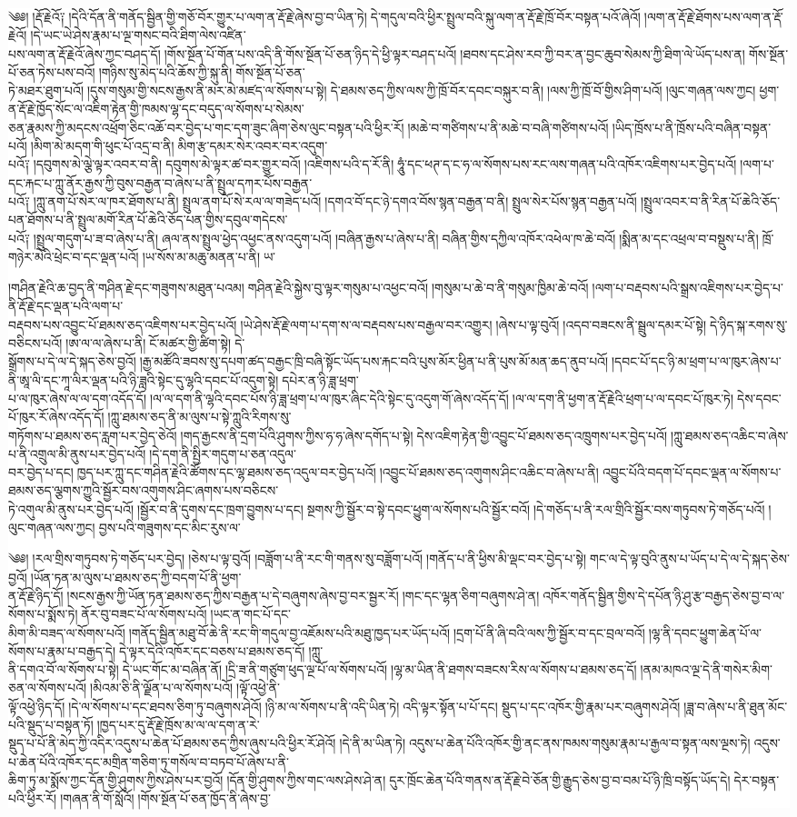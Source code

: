 ༄༅། །རྡོ་རྗེའོ༑ །དེའི་དོན་ནི་གནོད་སྦྱིན་གྱི་གཅོ་བོར་གྱུར་པ་ལག་ན་རྡོ་རྗེ་ཞེས་བྱ་བ་ཡིན་ཏེ། དེ་གདུལ་བའི་ཕྱིར་སྤྲུལ་བའི་སྐུ་ལག་ན་རྡོ་རྗེ་ཁྲོ་བོར་བསྟན་པའོ་ཞེའོ། །ལག་ན་རྡོ་རྗེ་ཐོགས་པས་ལག་ན་རྡོ་རྗེའོ། །དེ་ཡང་ཡེ་ཤེས་རྣམ་པ་ལྔ་གསང་བའི་ཐིག་ལེས་འཛིན་  
པས་ལག་ན་རྡོ་རྗེའོ་ཞེས་ཀྱང་བཤད་དོ། །གོས་སྔོན་པོ་གོན་པས་འདི་ནི་གོས་སྔོན་པོ་ཅན་ཉིད་དེ་ཕྱི་ལྟར་བཤད་པའོ། །ཐབས་དང་ཤེས་རབ་ཀྱི་བར་ན་བྱང་ཆུབ་སེམས་ཀྱི་ཐིག་ལེ་ཡོད་པས་ན། གོས་སྔོན་པོ་ཅན་ཏེས་པས་བའོ། །གཉིས་སུ་མེད་པའི་ཆོས་ཀྱི་སྐུ་ནི། གོས་སྔོན་པོ་ཅན་  
ཏེ་མཐར་ཐུག་པའོ། །དུས་གསུམ་གྱི་སངས་རྒྱས་ནི་མར་མེ་མཛད་ལ་སོགས་པ་སྟེ། དེ་ཐམས་ཅད་ཀྱིས་ལས་ཀྱི་ཁྲོ་བོར་དབང་བསྐུར་བ་ནི། །ལས་ཀྱི་ཁྲོ་བོ་གྱིས་ཤིག་པའོ། །ལུང་གཞན་ལས་ཀྱང། ཕྱག་ན་རྡོ་རྗེ་ཁྱོད་སོང་ལ་འཇིག་རྟེན་གྱི་ཁམས་ལྷ་དང་བདུད་ལ་སོགས་པ་སེམས་  
ཅན་རྣམས་ཀྱི་མདངས་འཕྲོག་ཅིང་འཆོ་བར་བྱེད་པ་གང་དག་ཟུང་ཞིག་ཅེས་ལུང་བསྟན་པའི་ཕྱིར་རོ། །མཆེ་བ་གཙིགས་པ་ནི་མཆེ་བ་བཞི་གཙིགས་པའོ། །ཡིད་ཁྲོས་པ་ནི་ཁྲོས་པའི་བཞིན་བསྟན་པའོ། །མིག་མེ་མདག་གི་ཕུང་པོ་འདྲ་བ་ནི། མིག་རྩ་དམར་སེར་འབར་བར་འདུག་  
པའོ༑ །དབུགས་མེ་ལྕེ་ལྟར་འབར་བ་ནི། དབུགས་མེ་ལྟར་ཚ་བར་གྱུར་བའོ། །འཇིགས་པའི་ད་རོ་ནི། ཧཱུཾ་དང་ཕཊ་ད་ང་ཧ་ལ་སོགས་པས་རང་ལས་གཞན་པའི་འཁོར་འཇིགས་པར་བྱེད་པའོ། །ལག་པ་དང་རྐང་པ་ཀླུ་ནོར་རྒྱས་ཀྱི་བུས་བརྒྱན་བ་ཞེས་པ་ནི་སྤྲུལ་དཀར་པོས་བརྒྱན་  
པའོ༑ །ཀླུ་ནག་པོ་སེར་ལ་ཁར་ཐོགས་པ་ནི། སྤྲུལ་ནག་པོ་སེ་རལ་ལ་གཟེད་པའོ། །དགའ་བོ་དང་ཉེ་དགའ་བོས་སྙན་བརྒྱན་བ་ནི། སྤྲུལ་སེར་པོས་སྙན་བརྒྱན་པའོ། །སྤྲུལ་འབར་བ་ནི་རིན་པོ་ཆེའི་ཅོད་པན་ཐོགས་པ་ནི་སྤྲུལ་མགོ་རིན་པོ་ཆེའི་ཅོད་པན་གྱིས་དབུལ་གདེངས་  
པའོ༑ །སྤྲུལ་གདུག་པ་ཟ་བ་ཞེས་པ་ནི། ཞལ་ནས་སྤྲུལ་ཕྱེད་འཕྱང་ནས་འདུག་པའོ། །བཞིན་རྒྱས་པ་ཞེས་པ་ནི། བཞིན་གྱིས་དཀྱིལ་འཁོར་འཕེལ་ཁ་ཆེ་བའོ། །སྨིན་མ་དང་འཕྲལ་བ་བསྡུས་པ་ནི། ཁྲོ་གཉེར་མེའི་ཕྲེང་བ་དང་ལྡན་པའོ། །ཡ་སོས་མ་མཆུ་མནན་པ་ནི། ཡ་  
  
།གཤིན་རྗེའི་ཆ་བྱད་ནི་གཤིན་རྗེ་དང་གཟུགས་མཐུན་པའམ། གཤིན་རྗེའི་སྐྱེས་བུ་ལྟར་གསུམ་པ་འཕྱང་བའོ། །གསུམ་པ་ཆེ་བ་ནི་གསུམ་ཁྱིམ་ཆེ་བའོ། །ལག་པ་བརྡབས་པའི་སྒྲས་འཇིགས་པར་བྱེད་པ་ནི་རྡོ་རྗེ་དང་ལྡན་པའི་ལག་པ་  
བརྡབས་པས་འབྱུང་པོ་ཐམས་ཅད་འཇིགས་པར་བྱེད་པའོ། །ཡེ་ཤེས་རྡོ་རྗེ་ལག་པ་དག་ས་ལ་བརྡབས་པས་བརྒྱལ་བར་འགྱུར། །ཞེས་པ་ལྟ་བུའོ། །འདབ་བཟངས་ནི་སྦྲུལ་དམར་པོ་སྟེ། དེ་ཉིད་སྐ་རགས་སུ་བཅིངས་པའོ། །ཨ་ལ་ལ་ཞེས་པ་ནི། ངོ་མཚར་གྱི་ཚིག་སྟེ། དེ་  
སྒྲོགས་པ་དེ་ལ་དེ་སྐད་ཅེས་བྱའོ། །རྒྱ་མཚོའི་ཟབས་སུ་དཔག་ཚད་བརྒྱང་ཁྲི་བཞི་སྟོང་ཡོད་པས་རྐང་བའི་པུས་མོར་ཕྱིན་པ་ནི་པུས་མོ་མན་ཆད་ནུབ་པའོ། །དབང་པོ་དང་ཉི་མ་ཕྲག་པ་ལ་ཁུར་ཞེས་པ་ནི་ཨཱ་ལི་དང་ཀཱ་ལིར་ལྡན་པའི་ཉི་ཟླའི་སྟེང་དུ་ལྷའི་དབང་པོ་འདུག་སྟེ། དཔེར་ན་ཉི་ཟླ་ཕྲག་  
པ་ལ་ཁུར་ཞེས་ལ་ལ་དག་འདོད་དོ། །ལ་ལ་དག་ནི་ལྷའི་དབང་པོས་ཉི་ཟླ་ཕྲག་པ་ལ་ཁུར་ཞིང་དེའི་སྟེང་དུ་འདུག་གོ་ཞེས་འདོད་དོ། །ལ་ལ་དག་ནི་ཕྱག་ན་རྡོ་རྗེའི་ཕྲག་པ་ལ་དབང་པོ་ཁུར་ཏེ། དེས་དབང་པོ་ཁུར་རོ་ཞེས་འདོད་དོ། །ཀླུ་ཐམས་ཅད་ནི་མ་ལུས་པ་སྟེ་ཀླུའི་རིགས་སུ་  
གཏོགས་པ་ཐམས་ཅད་རླག་པར་བྱེད་ཅེའོ། །གད་རྒྱངས་ནི་དྲག་པོའི་ཤུགས་ཀྱིས་ཧ་ཧ་ཞེས་དགོད་པ་སྟེ། དེས་འཇིག་རྟེན་གྱི་འབྱུང་པོ་ཐམས་ཅད་འཁྲུགས་པར་བྱེད་པའོ། །ཀླུ་ཐམས་ཅད་འཆིང་བ་ཞེས་པ་ནི་འགྲུལ་མི་ནུས་པར་བྱེད་པའོ། །དེ་དག་ནི་སྤྱིར་གདུག་པ་ཅན་འདུལ་  
བར་བྱེད་པ་དང། ཁྱད་པར་ཀླུ་དང་གཤིན་རྗེའི་ཚོགས་དང་ལྷ་ཐམས་ཅད་འདུལ་བར་བྱེད་པའོ། །འབྱུང་པོ་ཐམས་ཅད་འགུགས་ཤིང་འཆིང་བ་ཞེས་པ་ནི། འབྱུང་པོའི་བདག་པོ་དབང་ལྡན་ལ་སོགས་པ་ཐམས་ཅད་ལྕགས་ཀྱུའི་སྦྱོར་བས་འགུགས་ཤིང་ཞགས་པས་བཅིངས་  
ཏེ་འགུལ་མི་ནུས་པར་བྱེད་པའོ། །སྦྱོར་བ་ནི་དུགས་དང་ཁྲག་བྱུགས་པ་དང། སྔགས་ཀྱི་སྦྱོར་བ་སྟེ་དབང་ཕྱུག་ལ་སོགས་པའི་སྦྱོར་བའོ། །དེ་གཅོད་པ་ནི་རལ་གྲིའི་སྦྱོར་བས་གཏུབས་ཏེ་གཅོད་པའོ། །ལུང་གཞན་ལས་ཀྱང། བྱས་པའི་གཟུགས་དང་མིང་རུས་ལ་  
  
༄༅། །རལ་གྲིས་གཏུབས་ཏེ་གཅོད་པར་བྱེད། །ཅེས་པ་ལྟ་བུའོ། །བཟློག་པ་ནི་རང་གི་གནས་སུ་བཟློག་པའོ། །གནོད་པ་ནི་ཕྱིས་མི་ལྡང་བར་བྱེད་པ་སྟེ། གང་ལ་དེ་ལྟ་བུའི་ནུས་པ་ཡོད་པ་དེ་ལ་དེ་སྐད་ཅེས་བྱའོ། །ཡོན་ཏན་མ་ལུས་པ་ཐམས་ཅད་ཀྱི་བདག་པོ་ནི་ཕྱག་  
ན་རྡོ་རྗེ་ཉིད་དོ། །སངས་རྒྱས་ཀྱི་ཡོན་ཏན་ཐམས་ཅད་ཀྱིས་བརྒྱན་པ་དེ་བཞུགས་ཞེས་བྱ་བར་སྦྱར་རོ། །གང་དང་ལྷན་ཅིག་བཞུགས་ཤེ་ན། འཁོར་གནོད་སྦྱིན་གྱིས་དེ་དཔོན་ཉི་ཤུ་རྩ་བརྒྱད་ཅེས་བྱ་བ་ལ་སོགས་པ་སྨོས་ཏེ། ནོར་བུ་བཟང་པོ་ལ་སོགས་པའོ། །ཡང་ན་གང་པོ་དང་  
མིག་མི་བཟད་ལ་སོགས་པའོ། །གནོད་སྦྱིན་མཐུ་བོ་ཆེ་ནི་རང་གི་གདུལ་བྱ་འཇོམས་པའི་མཐུ་ཁྱད་པར་ཡོད་པའོ། །དྲག་པོ་ནི་ཞི་བའི་ལས་ཀྱི་སྦྱོར་བ་དང་བྲལ་བའོ། །ལྷ་ནི་དབང་ཕྱུག་ཆེན་པོ་ལ་སོགས་པ་རྣམ་པ་བརྒྱད་དེ། དེ་ལྟར་དེའི་འཁོར་དང་བཅས་པ་ཐམས་ཅད་དོ། །ཀླུ་  
ནི་དགའ་བོ་ལ་སོགས་པ་སྟེ། དེ་ཡང་གོང་མ་བཞིན་ནོ། །དྲི་ཟ་ནི་གཙུག་ཕུད་ལྔ་པོ་ལ་སོགས་པའོ། །ལྷ་མ་ཡིན་ནི་ཐགས་བཟངས་རིས་ལ་སོགས་པ་ཐམས་ཅད་དོ། །ནམ་མཁའ་ལྔ་དེ་ནི་གསེར་མིག་ཅན་ལ་སོགས་པའོ། །མིའམ་ཅི་ནི་ལྗོན་པ་ལ་སོགས་པའོ། །ལྟོ་འཕྱེ་ནི་  
ལྟོ་འཕྱེ་ཉིད་དོ། །དེ་ལ་སོགས་པ་དང་ཐབས་ཅིག་ཏུ་བཞུགས་ཤེའོ། །ཉི་མ་ལ་སོགས་པ་ནི་འདི་ཡིན་ཏེ། འདི་ལྟར་སྟོན་པ་པོ་དང། སྡུད་པ་དང་འཁོར་གྱི་རྣམ་པར་བཞུགས་ཤེའོ། །ཟླ་བ་ཞེས་པ་ནི་ཐུན་མོང་པའི་སྡུད་པ་བསྟན་ཏོ། །ཁྱད་པར་དུ་རྡོ་རྗེ་ཁྲོས་མ་ལ་ལ་དག་ན་རེ་  
སྡུད་པ་པོ་ནི་མེད་ཀྱི་འདིར་འདུས་པ་ཆེན་པོ་ཐམས་ཅད་ཀྱིས་ཞུས་པའི་ཕྱིར་རོ་ཤེའོ། །དེ་ནི་མ་ཡིན་ཏེ། འདུས་པ་ཆེན་པོའི་འཁོར་གྱི་ནང་ནས་ཁམས་གསུམ་རྣམ་པ་རྒྱལ་བ་སྟན་ལས་ལྔས་ཏེ། འདུས་པ་ཆེན་པོའི་འཁོར་དང་མགྲིན་གཅིག་ཏུ་གསོལ་བ་བཏབ་པོ་ཞེས་པ་ནི་  
ཆིག་ཏུ་མ་སྨོས་ཀྱང་དོན་གྱི་ཤུགས་ཀྱིས་ཤེས་པར་བྱའོ། །དོན་གྱི་ཤུགས་ཀྱིས་གང་ལས་ཤེས་ཤེ་ན། དུར་ཁྲོང་ཆེན་པོའི་གནས་ན་རྡོ་རྗེ་བེ་ཅོན་གྱི་རྒྱུད་ཅེས་བྱ་བ་བམ་པོ་ཉི་ཁྲི་བསྟོད་ཡོད་དེ། དེར་བསྟན་པའི་ཕྱིར་རོ། །གཞན་ནི་གོ་སློའོ། །གོས་སྔོན་པོ་ཅན་ཁྱོད་ནི་ཞེས་བྱ་  
  